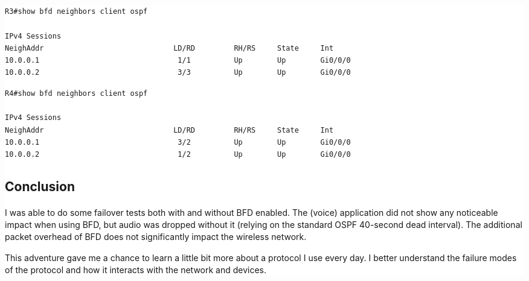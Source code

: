 ```text
R3#show bfd neighbors client ospf

IPv4 Sessions
NeighAddr                              LD/RD         RH/RS     State     Int
10.0.0.1                                1/1          Up        Up        Gi0/0/0
10.0.0.2                                3/3          Up        Up        Gi0/0/0
```

```text
R4#show bfd neighbors client ospf

IPv4 Sessions
NeighAddr                              LD/RD         RH/RS     State     Int
10.0.0.1                                3/2          Up        Up        Gi0/0/0
10.0.0.2                                1/2          Up        Up        Gi0/0/0
```

## Conclusion

I was able to do some failover tests both with and without BFD enabled.
The (voice) application did not show any noticeable impact when using
BFD, but audio was dropped without it (relying on the standard OSPF
40-second dead interval).  The additional packet overhead of BFD does
not significantly impact the wireless network.

This adventure gave me a chance to learn a little bit more about a
protocol I use every day.  I better understand the failure modes of the
protocol and how it interacts with the network and devices.
